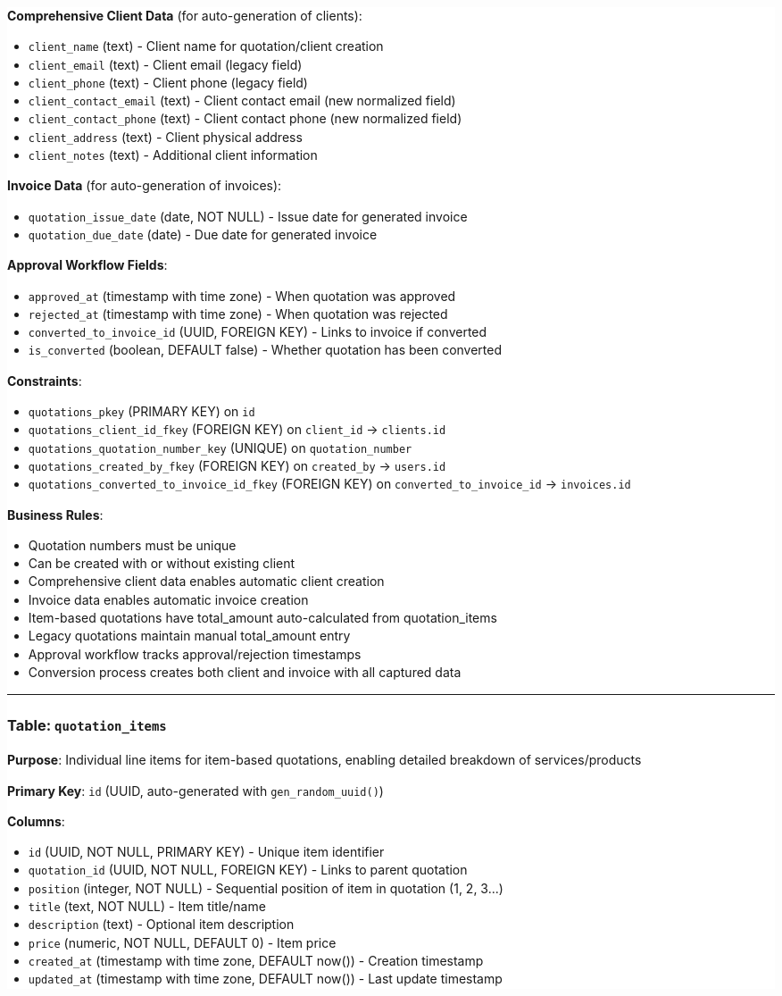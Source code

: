 **Comprehensive Client Data** (for auto-generation of clients):

- `client_name` (text) - Client name for quotation/client creation
- `client_email` (text) - Client email (legacy field)
- `client_phone` (text) - Client phone (legacy field)
- `client_contact_email` (text) - Client contact email (new normalized field)
- `client_contact_phone` (text) - Client contact phone (new normalized field)
- `client_address` (text) - Client physical address
- `client_notes` (text) - Additional client information

**Invoice Data** (for auto-generation of invoices):

- `quotation_issue_date` (date, NOT NULL) - Issue date for generated invoice
- `quotation_due_date` (date) - Due date for generated invoice

**Approval Workflow Fields**:

- `approved_at` (timestamp with time zone) - When quotation was approved
- `rejected_at` (timestamp with time zone) - When quotation was rejected
- `converted_to_invoice_id` (UUID, FOREIGN KEY) - Links to invoice if converted
- `is_converted` (boolean, DEFAULT false) - Whether quotation has been converted

**Constraints**:

- `quotations_pkey` (PRIMARY KEY) on `id`
- `quotations_client_id_fkey` (FOREIGN KEY) on `client_id` → `clients.id`
- `quotations_quotation_number_key` (UNIQUE) on `quotation_number`
- `quotations_created_by_fkey` (FOREIGN KEY) on `created_by` → `users.id`
- `quotations_converted_to_invoice_id_fkey` (FOREIGN KEY) on `converted_to_invoice_id` → `invoices.id`

**Business Rules**:

- Quotation numbers must be unique
- Can be created with or without existing client
- Comprehensive client data enables automatic client creation
- Invoice data enables automatic invoice creation
- Item-based quotations have total_amount auto-calculated from quotation_items
- Legacy quotations maintain manual total_amount entry
- Approval workflow tracks approval/rejection timestamps
- Conversion process creates both client and invoice with all captured data

---

### Table: `quotation_items`

**Purpose**: Individual line items for item-based quotations, enabling detailed breakdown of services/products

**Primary Key**: `id` (UUID, auto-generated with `gen_random_uuid()`)

**Columns**:

- `id` (UUID, NOT NULL, PRIMARY KEY) - Unique item identifier
- `quotation_id` (UUID, NOT NULL, FOREIGN KEY) - Links to parent quotation
- `position` (integer, NOT NULL) - Sequential position of item in quotation (1, 2, 3...)
- `title` (text, NOT NULL) - Item title/name
- `description` (text) - Optional item description
- `price` (numeric, NOT NULL, DEFAULT 0) - Item price
- `created_at` (timestamp with time zone, DEFAULT now()) - Creation timestamp
- `updated_at` (timestamp with time zone, DEFAULT now()) - Last update timestamp
